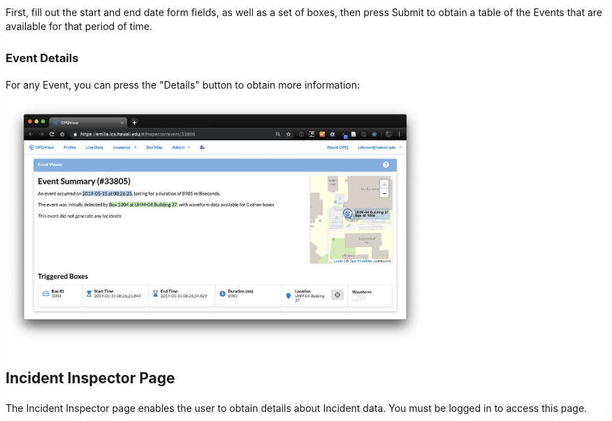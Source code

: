 First, fill out the start and end date form fields, as well as a set of boxes, then press Submit to obtain a table of the Events that are available for that period of time. 

### Event Details

For any Event, you can press the "Details" button to obtain more information:

<img width="600px" src="/docs/assets/view/components/event-inspector-details-page.png" >


## Incident Inspector Page

The Incident Inspector page enables the user to obtain details about Incident data. You must be logged in to access this page. 
